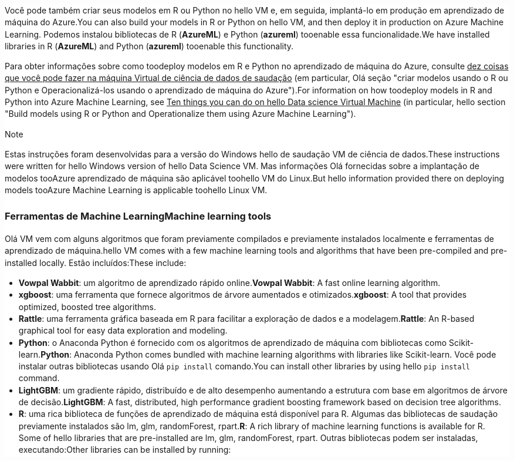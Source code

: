 <span data-ttu-id="726f3-388">Você pode também criar seus modelos em R ou Python no hello VM e, em seguida, implantá-lo em produção em aprendizado de máquina do Azure.</span><span class="sxs-lookup"><span data-stu-id="726f3-388">You can also build your models in R or Python on hello VM, and then deploy it in production on Azure Machine Learning.</span></span> <span data-ttu-id="726f3-389">Podemos instalou bibliotecas de R (**AzureML**) e Python (**azureml**) tooenable essa funcionalidade.</span><span class="sxs-lookup"><span data-stu-id="726f3-389">We have installed libraries in R (**AzureML**) and Python (**azureml**) tooenable this functionality.</span></span>

<span data-ttu-id="726f3-390">Para obter informações sobre como toodeploy modelos em R e Python no aprendizado de máquina do Azure, consulte [dez coisas que você pode fazer na máquina Virtual de ciência de dados de saudação](machine-learning-data-science-vm-do-ten-things.md) (em particular, Olá seção "criar modelos usando o R ou Python e Operacionalizá-los usando o aprendizado de máquina do Azure").</span><span class="sxs-lookup"><span data-stu-id="726f3-390">For information on how toodeploy models in R and Python into Azure Machine Learning, see [Ten things you can do on hello Data science Virtual Machine](machine-learning-data-science-vm-do-ten-things.md) (in particular, hello section "Build models using R or Python and Operationalize them using Azure Machine Learning").</span></span>

> [!NOTE]
> <span data-ttu-id="726f3-391">Estas instruções foram desenvolvidas para a versão do Windows hello de saudação VM de ciência de dados.</span><span class="sxs-lookup"><span data-stu-id="726f3-391">These instructions were written for hello Windows version of hello Data Science VM.</span></span> <span data-ttu-id="726f3-392">Mas informações Olá fornecidas sobre a implantação de modelos tooAzure aprendizado de máquina são aplicável toohello VM do Linux.</span><span class="sxs-lookup"><span data-stu-id="726f3-392">But hello information provided there on deploying models tooAzure Machine Learning is applicable toohello Linux VM.</span></span>
> 
> 

### <a name="machine-learning-tools"></a><span data-ttu-id="726f3-393">Ferramentas de Machine Learning</span><span class="sxs-lookup"><span data-stu-id="726f3-393">Machine learning tools</span></span>
<span data-ttu-id="726f3-394">Olá VM vem com alguns algoritmos que foram previamente compilados e previamente instalados localmente e ferramentas de aprendizado de máquina.</span><span class="sxs-lookup"><span data-stu-id="726f3-394">hello VM comes with a few machine learning tools and algorithms that have been pre-compiled and pre-installed locally.</span></span> <span data-ttu-id="726f3-395">Estão incluídos:</span><span class="sxs-lookup"><span data-stu-id="726f3-395">These include:</span></span>

* <span data-ttu-id="726f3-396">**Vowpal Wabbit**: um algoritmo de aprendizado rápido online.</span><span class="sxs-lookup"><span data-stu-id="726f3-396">**Vowpal Wabbit**: A fast online learning algorithm.</span></span>
* <span data-ttu-id="726f3-397">**xgboost**: uma ferramenta que fornece algoritmos de árvore aumentados e otimizados.</span><span class="sxs-lookup"><span data-stu-id="726f3-397">**xgboost**: A tool that provides optimized, boosted tree algorithms.</span></span>
* <span data-ttu-id="726f3-398">**Rattle**: uma ferramenta gráfica baseada em R para facilitar a exploração de dados e a modelagem.</span><span class="sxs-lookup"><span data-stu-id="726f3-398">**Rattle**: An R-based graphical tool for easy data exploration and modeling.</span></span>
* <span data-ttu-id="726f3-399">**Python**: o Anaconda Python é fornecido com os algoritmos de aprendizado de máquina com bibliotecas como Scikit-learn.</span><span class="sxs-lookup"><span data-stu-id="726f3-399">**Python**: Anaconda Python comes bundled with machine learning algorithms with libraries like Scikit-learn.</span></span> <span data-ttu-id="726f3-400">Você pode instalar outras bibliotecas usando Olá `pip install` comando.</span><span class="sxs-lookup"><span data-stu-id="726f3-400">You can install other libraries by using hello `pip install` command.</span></span>
* <span data-ttu-id="726f3-401">**LightGBM**: um gradiente rápido, distribuído e de alto desempenho aumentando a estrutura com base em algoritmos de árvore de decisão.</span><span class="sxs-lookup"><span data-stu-id="726f3-401">**LightGBM**: A fast, distributed, high performance gradient boosting framework based on decision tree algorithms.</span></span>
* <span data-ttu-id="726f3-402">**R**: uma rica biblioteca de funções de aprendizado de máquina está disponível para R. Algumas das bibliotecas de saudação previamente instalados são lm, glm, randomForest, rpart.</span><span class="sxs-lookup"><span data-stu-id="726f3-402">**R**: A rich library of machine learning functions is available for R. Some of hello libraries that are pre-installed are lm, glm, randomForest, rpart.</span></span> <span data-ttu-id="726f3-403">Outras bibliotecas podem ser instaladas, executando:</span><span class="sxs-lookup"><span data-stu-id="726f3-403">Other libraries can be installed by running:</span></span>